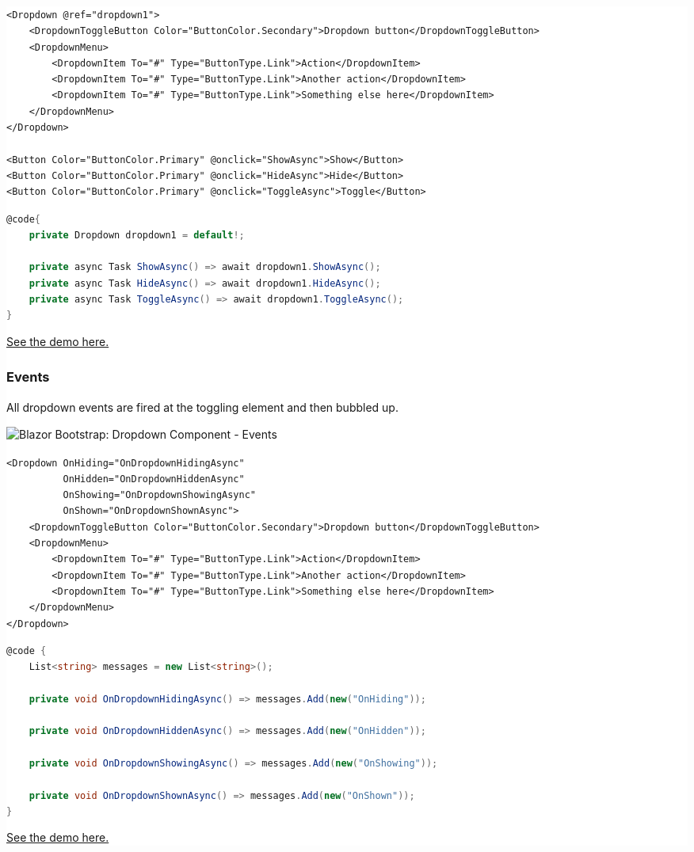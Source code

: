 ```cshtml {} showLineNumbers
<Dropdown @ref="dropdown1">
    <DropdownToggleButton Color="ButtonColor.Secondary">Dropdown button</DropdownToggleButton>
    <DropdownMenu>
        <DropdownItem To="#" Type="ButtonType.Link">Action</DropdownItem>
        <DropdownItem To="#" Type="ButtonType.Link">Another action</DropdownItem>
        <DropdownItem To="#" Type="ButtonType.Link">Something else here</DropdownItem>
    </DropdownMenu>
</Dropdown>

<Button Color="ButtonColor.Primary" @onclick="ShowAsync">Show</Button>
<Button Color="ButtonColor.Primary" @onclick="HideAsync">Hide</Button>
<Button Color="ButtonColor.Primary" @onclick="ToggleAsync">Toggle</Button>
```

```cs {} showLineNumbers
@code{
    private Dropdown dropdown1 = default!;

    private async Task ShowAsync() => await dropdown1.ShowAsync();
    private async Task HideAsync() => await dropdown1.HideAsync();
    private async Task ToggleAsync() => await dropdown1.ToggleAsync();
}
```

[See the demo here.](https://demos.blazorbootstrap.com/dropdown#methods)

### Events

All dropdown events are fired at the toggling element and then bubbled up.

<img src="https://i.imgur.com/74NtN1y.png" alt="Blazor Bootstrap: Dropdown Component - Events" />

```cshtml {} showLineNumbers
<Dropdown OnHiding="OnDropdownHidingAsync"
          OnHidden="OnDropdownHiddenAsync"
          OnShowing="OnDropdownShowingAsync"
          OnShown="OnDropdownShownAsync">
    <DropdownToggleButton Color="ButtonColor.Secondary">Dropdown button</DropdownToggleButton>
    <DropdownMenu>
        <DropdownItem To="#" Type="ButtonType.Link">Action</DropdownItem>
        <DropdownItem To="#" Type="ButtonType.Link">Another action</DropdownItem>
        <DropdownItem To="#" Type="ButtonType.Link">Something else here</DropdownItem>
    </DropdownMenu>
</Dropdown>
```

```cs {} showLineNumbers
@code {
    List<string> messages = new List<string>();

    private void OnDropdownHidingAsync() => messages.Add(new("OnHiding"));

    private void OnDropdownHiddenAsync() => messages.Add(new("OnHidden"));

    private void OnDropdownShowingAsync() => messages.Add(new("OnShowing"));

    private void OnDropdownShownAsync() => messages.Add(new("OnShown"));
}
```

[See the demo here.](https://demos.blazorbootstrap.com/dropdown#events)
